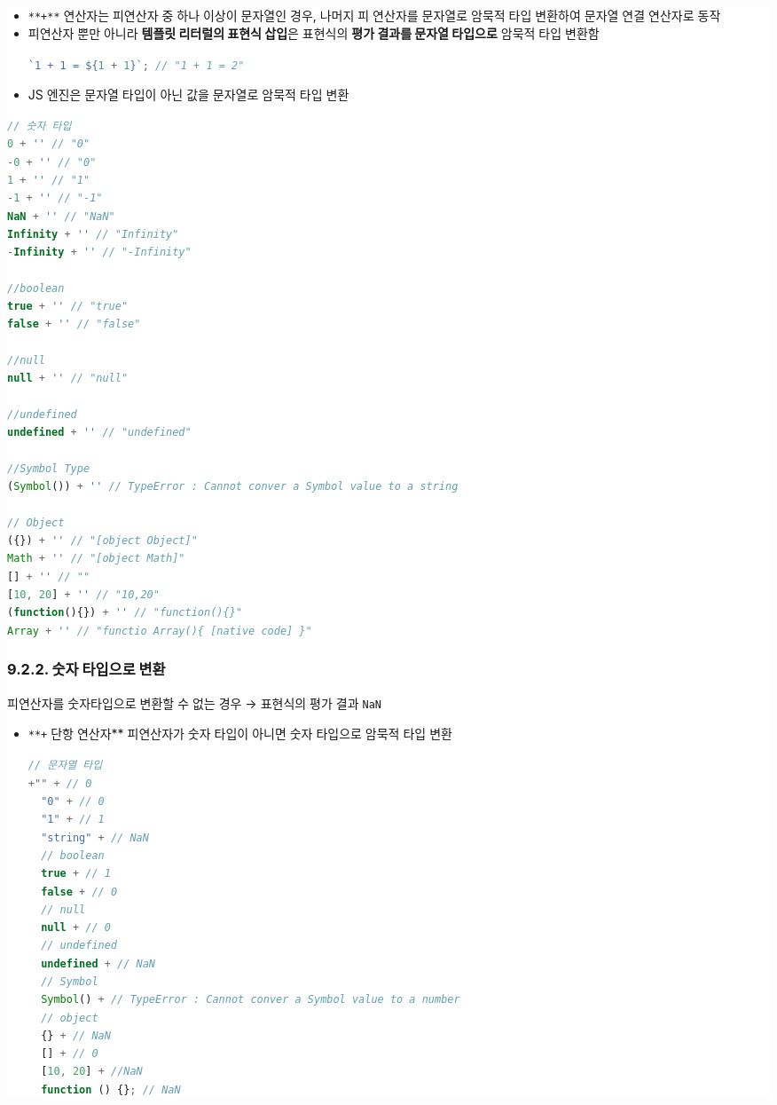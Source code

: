 - `**+**` 연산자는 피연산자 중 하나 이상이 문자열인 경우, 나머지 피 연산자를 문자열로 암묵적 타입 변환하여 문자열 연결 연산자로 동작
- 피연산자 뿐만 아니라 **템플릿 리터럴의 표현식 삽입**은 표현식의 **평가 결과를 문자열 타입으로** 암묵적 타입 변환함
  ```jsx
  `1 + 1 = ${1 + 1}`; // "1 + 1 = 2"
  ```
- JS 엔진은 문자열 타입이 아닌 값을 문자열로 암묵적 타입 변환

```jsx
// 숫자 타입
0 + '' // "0"
-0 + '' // "0"
1 + '' // "1"
-1 + '' // "-1"
NaN + '' // "NaN"
Infinity + '' // "Infinity"
-Infinity + '' // "-Infinity"

//boolean
true + '' // "true"
false + '' // "false"

//null
null + '' // "null"

//undefined
undefined + '' // "undefined"

//Symbol Type
(Symbol()) + '' // TypeError : Cannot conver a Symbol value to a string

// Object
({}) + '' // "[object Object]"
Math + '' // "[object Math]"
[] + '' // ""
[10, 20] + '' // "10,20"
(function(){}) + '' // "function(){}"
Array + '' // "functio Array(){ [native code] }"

```

### 9.2.2. 숫자 타입으로 변환

피연산자를 숫자타입으로 변환할 수 없는 경우 → 표현식의 평가 결과 `NaN`

- `**+` 단항 연산자\*\* 피연산자가 숫자 타입이 아니면 숫자 타입으로 암묵적 타입 변환
  ```jsx
  // 문자열 타입
  +"" + // 0
    "0" + // 0
    "1" + // 1
    "string" + // NaN
    // boolean
    true + // 1
    false + // 0
    // null
    null + // 0
    // undefined
    undefined + // NaN
    // Symbol
    Symbol() + // TypeError : Cannot conver a Symbol value to a number
    // object
    {} + // NaN
    [] + // 0
    [10, 20] + //NaN
    function () {}; // NaN
  ```